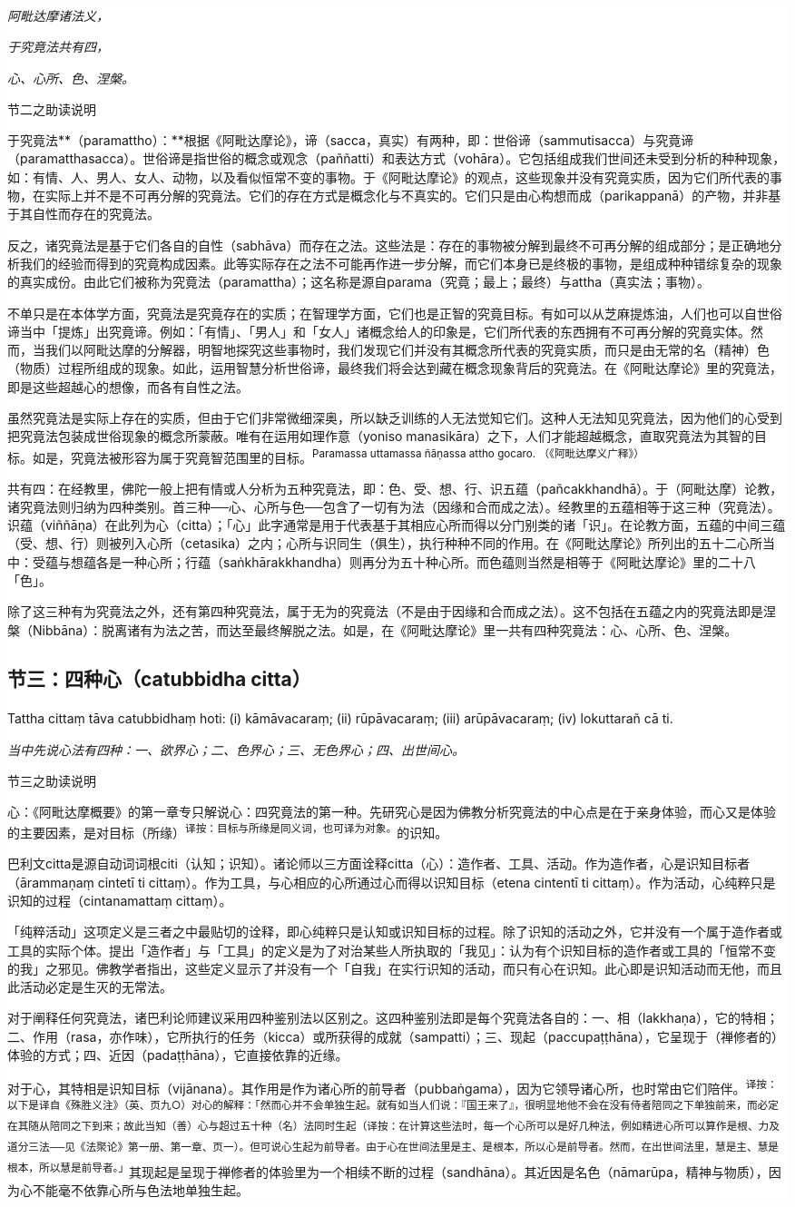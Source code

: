 *阿毗达摩诸法义，*

*于究竟法共有四，*

*心、心所、色、涅槃。*


节二之助读说明

于究竟法**（paramattho）：**根据《阿毗达摩论》，谛（sacca，真实）有两种，即：世俗谛（sammutisacca）与究竟谛（paramatthasacca）。世俗谛是指世俗的概念或观念（paññatti）和表达方式（vohāra）。它包括组成我们世间还未受到分析的种种现象，如：有情、人、男人、女人、动物，以及看似恒常不变的事物。于《阿毗达摩论》的观点，这些现象并没有究竟实质，因为它们所代表的事物，在实际上并不是不可再分解的究竟法。它们的存在方式是概念化与不真实的。它们只是由心构想而成（parikappanā）的产物，并非基于其自性而存在的究竟法。

反之，诸究竟法是基于它们各自的自性（sabhāva）而存在之法。这些法是：存在的事物被分解到最终不可再分解的组成部分；是正确地分析我们的经验而得到的究竟构成因素。此等实际存在之法不可能再作进一步分解，而它们本身已是终极的事物，是组成种种错综复杂的现象的真实成份。由此它们被称为究竟法（paramattha）；这名称是源自parama（究竟；最上；最终）与attha（真实法；事物）。

不单只是在本体学方面，究竟法是究竟存在的实质；在智理学方面，它们也是正智的究竟目标。有如可以从芝麻提炼油，人们也可以自世俗谛当中「提炼」出究竟谛。例如：「有情」、「男人」和「女人」诸概念给人的印象是，它们所代表的东西拥有不可再分解的究竟实体。然而，当我们以阿毗达摩的分解器，明智地探究这些事物时，我们发现它们并没有其概念所代表的究竟实质，而只是由无常的名（精神）色（物质）过程所组成的现象。如此，运用智慧分析世俗谛，最终我们将会达到藏在概念现象背后的究竟法。在《阿毗达摩论》里的究竟法，即是这些超越心的想像，而各有自性之法。

虽然究竟法是实际上存在的实质，但由于它们非常微细深奥，所以缺乏训练的人无法觉知它们。这种人无法知见究竟法，因为他们的心受到把究竟法包装成世俗现象的概念所蒙蔽。唯有在运用如理作意（yoniso manasikāra）之下，人们才能超越概念，直取究竟法为其智的目标。如是，究竟法被形容为属于究竟智范围里的目标。<sup>Paramassa uttamassa ñāṇassa attho gocaro. （《阿毗达摩义广释》）</sup>

共有四：在经教里，佛陀一般上把有情或人分析为五种究竟法，即：色、受、想、行、识五蕴（pañcakkhandhā）。于（阿毗达摩）论教，诸究竟法则归纳为四种类别。首三种──心、心所与色──包含了一切有为法（因缘和合而成之法）。经教里的五蕴相等于这三种（究竟法）。识蕴（viññāṇa）在此列为心（citta）；「心」此字通常是用于代表基于其相应心所而得以分门别类的诸「识」。在论教方面，五蕴的中间三蕴（受、想、行）则被列入心所（cetasika）之内；心所与识同生（俱生），执行种种不同的作用。在《阿毗达摩论》所列出的五十二心所当中：受蕴与想蕴各是一种心所；行蕴（saṅkhārakkhandha）则再分为五十种心所。而色蕴则当然是相等于《阿毗达摩论》里的二十八「色」。

除了这三种有为究竟法之外，还有第四种究竟法，属于无为的究竟法（不是由于因缘和合而成之法）。这不包括在五蕴之内的究竟法即是涅槃（Nibbāna）：脱离诸有为法之苦，而达至最终解脱之法。如是，在《阿毗达摩论》里一共有四种究竟法：心、心所、色、涅槃。

## 节三：四种心（catubbidha citta）

Tattha cittaṃ tāva catubbidhaṃ hoti: (i) kāmāvacaraṃ; (ii) rūpāvacaraṃ; (iii) arūpāvacaraṃ; (iv) lokuttarañ cā ti.

*当中先说心法有四种：一、欲界心；二、色界心；三、无色界心；四、出世间心。*


节三之助读说明

心：《阿毗达摩概要》的第一章专只解说心：四究竟法的第一种。先研究心是因为佛教分析究竟法的中心点是在于亲身体验，而心又是体验的主要因素，是对目标（所缘）<sup>译按：目标与所缘是同义词，也可译为对象。</sup>的识知。

巴利文citta是源自动词词根citi（认知；识知）。诸论师以三方面诠释citta（心）：造作者、工具、活动。作为造作者，心是识知目标者（ārammaṇaṃ cintetī ti cittaṃ）。作为工具，与心相应的心所通过心而得以识知目标（etena cintentī ti cittaṃ）。作为活动，心纯粹只是识知的过程（cintanamattaṃ cittaṃ）。

「纯粹活动」这项定义是三者之中最贴切的诠释，即心纯粹只是认知或识知目标的过程。除了识知的活动之外，它并没有一个属于造作者或工具的实际个体。提出「造作者」与「工具」的定义是为了对治某些人所执取的「我见」：认为有个识知目标的造作者或工具的「恒常不变的我」之邪见。佛教学者指出，这些定义显示了并没有一个「自我」在实行识知的活动，而只有心在识知。此心即是识知活动而无他，而且此活动必定是生灭的无常法。

对于阐释任何究竟法，诸巴利论师建议采用四种鉴别法以区别之。这四种鉴别法即是每个究竟法各自的：一、相（lakkhaṇa），它的特相；二、作用（rasa，亦作味），它所执行的任务（kicca）或所获得的成就（sampatti）；三、现起（paccupaṭṭhāna），它呈现于（禅修者的）体验的方式；四、近因（padaṭṭhāna），它直接依靠的近缘。

对于心，其特相是识知目标（vijānana）。其作用是作为诸心所的前导者（pubbaṅgama），因为它领导诸心所，也时常由它们陪伴。<sup>译按：以下是译自《殊胜义注》（英、页九○）对心的解释：「然而心并不会单独生起。就有如当人们说：『国王来了』，很明显地他不会在没有侍者陪同之下单独前来，而必定在其随从陪同之下到来；故此当知（善）心与超过五十种（名）法同时生起（译按：在计算这些法时，每一个心所可以是好几种法，例如精进心所可以算作是根、力及道分三法──见《法聚论》第一册、第一章、页一）。但可说心生起为前导者。由于心在世间法里是主、是根本，所以心是前导者。然而，在出世间法里，慧是主、慧是根本，所以慧是前导者。」</sup>其现起是呈现于禅修者的体验里为一个相续不断的过程（sandhāna）。其近因是名色（nāmarūpa，精神与物质），因为心不能毫不依靠心所与色法地单独生起。
